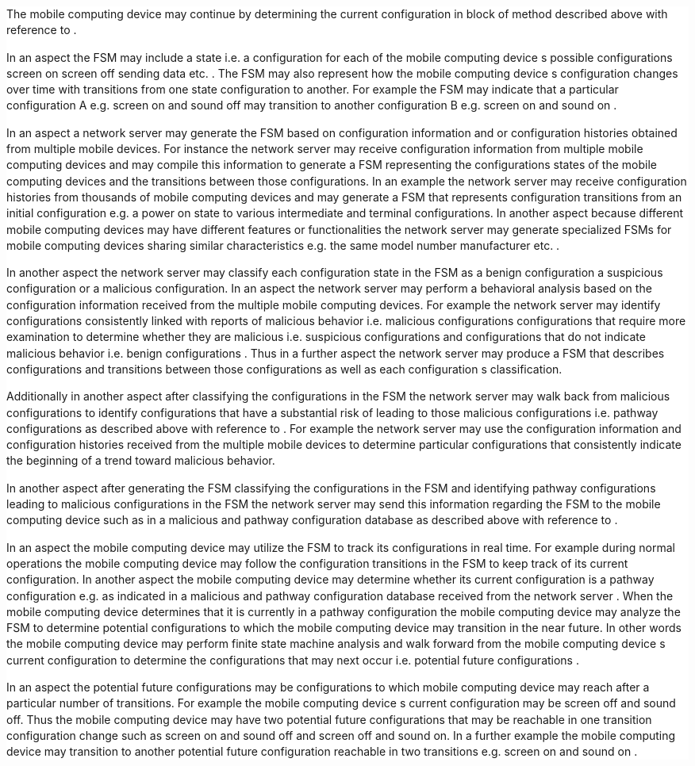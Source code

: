The mobile computing device may continue by determining the current configuration in block of method described above with reference to .

In an aspect the FSM may include a state i.e. a configuration for each of the mobile computing device s possible configurations screen on screen off sending data etc. . The FSM may also represent how the mobile computing device s configuration changes over time with transitions from one state configuration to another. For example the FSM may indicate that a particular configuration A e.g. screen on and sound off may transition to another configuration B e.g. screen on and sound on .

In an aspect a network server may generate the FSM based on configuration information and or configuration histories obtained from multiple mobile devices. For instance the network server may receive configuration information from multiple mobile computing devices and may compile this information to generate a FSM representing the configurations states of the mobile computing devices and the transitions between those configurations. In an example the network server may receive configuration histories from thousands of mobile computing devices and may generate a FSM that represents configuration transitions from an initial configuration e.g. a power on state to various intermediate and terminal configurations. In another aspect because different mobile computing devices may have different features or functionalities the network server may generate specialized FSMs for mobile computing devices sharing similar characteristics e.g. the same model number manufacturer etc. .

In another aspect the network server may classify each configuration state in the FSM as a benign configuration a suspicious configuration or a malicious configuration. In an aspect the network server may perform a behavioral analysis based on the configuration information received from the multiple mobile computing devices. For example the network server may identify configurations consistently linked with reports of malicious behavior i.e. malicious configurations configurations that require more examination to determine whether they are malicious i.e. suspicious configurations and configurations that do not indicate malicious behavior i.e. benign configurations . Thus in a further aspect the network server may produce a FSM that describes configurations and transitions between those configurations as well as each configuration s classification.

Additionally in another aspect after classifying the configurations in the FSM the network server may walk back from malicious configurations to identify configurations that have a substantial risk of leading to those malicious configurations i.e. pathway configurations as described above with reference to . For example the network server may use the configuration information and configuration histories received from the multiple mobile devices to determine particular configurations that consistently indicate the beginning of a trend toward malicious behavior.

In another aspect after generating the FSM classifying the configurations in the FSM and identifying pathway configurations leading to malicious configurations in the FSM the network server may send this information regarding the FSM to the mobile computing device such as in a malicious and pathway configuration database as described above with reference to .

In an aspect the mobile computing device may utilize the FSM to track its configurations in real time. For example during normal operations the mobile computing device may follow the configuration transitions in the FSM to keep track of its current configuration. In another aspect the mobile computing device may determine whether its current configuration is a pathway configuration e.g. as indicated in a malicious and pathway configuration database received from the network server . When the mobile computing device determines that it is currently in a pathway configuration the mobile computing device may analyze the FSM to determine potential configurations to which the mobile computing device may transition in the near future. In other words the mobile computing device may perform finite state machine analysis and walk forward from the mobile computing device s current configuration to determine the configurations that may next occur i.e. potential future configurations .

In an aspect the potential future configurations may be configurations to which mobile computing device may reach after a particular number of transitions. For example the mobile computing device s current configuration may be screen off and sound off. Thus the mobile computing device may have two potential future configurations that may be reachable in one transition configuration change such as screen on and sound off and screen off and sound on. In a further example the mobile computing device may transition to another potential future configuration reachable in two transitions e.g. screen on and sound on .

